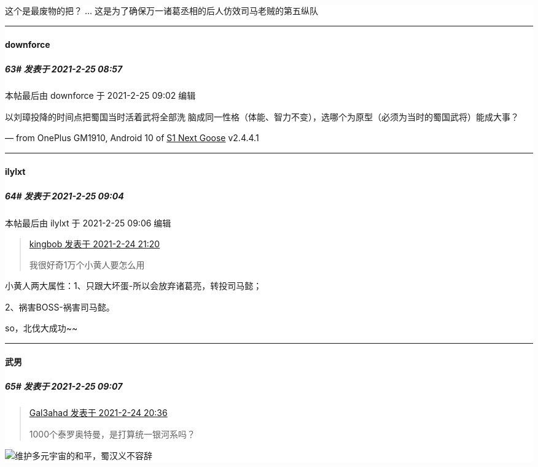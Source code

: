 这个是最废物的把？ ...</blockquote>
这是为了确保万一诸葛丞相的后人仿效司马老贼的第五纵队







*****

####  downforce  
##### 63#       发表于 2021-2-25 08:57



 本帖最后由 downforce 于 2021-2-25 09:02 编辑 

以刘璋投降的时间点把蜀国当时活着武将全部洗 脑成同一性格（体能、智力不变），选哪个为原型（必须为当时的蜀国武将）能成大事？

— from OnePlus GM1910, Android 10 of [S1 Next Goose](https://pan.baidu.com/s/1mi43uRm) v2.4.4.1







*****

####  ilylxt  
##### 64#       发表于 2021-2-25 09:04



 本帖最后由 ilylxt 于 2021-2-25 09:06 编辑 
<blockquote><a href="httphttps://bbs.saraba1st.com/2b/forum.php?mod=redirect&amp;goto=findpost&amp;pid=50430545&amp;ptid=1989571" target="_blank">kingbob 发表于 2021-2-24 21:20</a>

我很好奇1万个小黄人要怎么用</blockquote>
小黄人两大属性：1、只跟大坏蛋-所以会放弃诸葛亮，转投司马懿；

2、祸害BOSS-祸害司马懿。


so，北伐大成功~~








*****

####  武男  
##### 65#       发表于 2021-2-25 09:07



<blockquote><a href="httphttps://bbs.saraba1st.com/2b/forum.php?mod=redirect&amp;goto=findpost&amp;pid=50430141&amp;ptid=1989571" target="_blank">Gal3ahad 发表于 2021-2-24 20:36</a>

1000个泰罗奥特曼，是打算统一银河系吗？</blockquote>
<img src="https://static.saraba1st.com/image/smiley/face2017/068.png" referrerpolicy="no-referrer">维护多元宇宙的和平，蜀汉义不容辞
